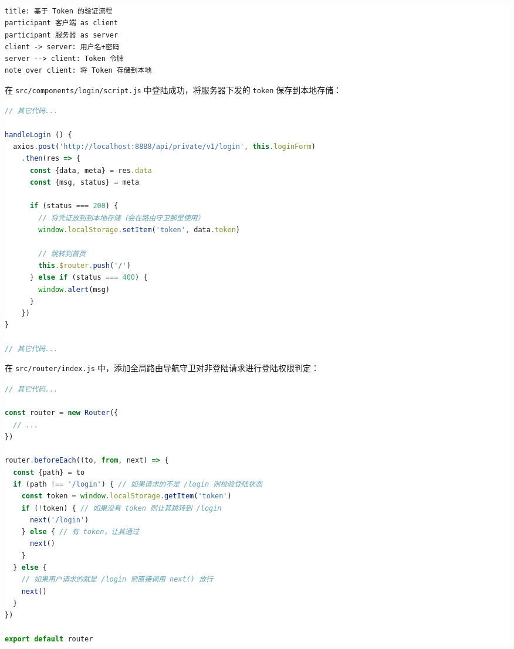 ```sequence
title: 基于 Token 的验证流程
participant 客户端 as client
participant 服务器 as server
client -> server: 用户名+密码
server --> client: Token 令牌
note over client: 将 Token 存储到本地
```

在 `src/components/login/script.js` 中登陆成功，将服务器下发的 `token` 保存到本地存储：

```js
// 其它代码...

handleLogin () {
  axios.post('http://localhost:8888/api/private/v1/login', this.loginForm)
    .then(res => {
      const {data, meta} = res.data
      const {msg, status} = meta

      if (status === 200) {
        // 将凭证放到到本地存储（会在路由守卫那里使用）
        window.localStorage.setItem('token', data.token)

        // 跳转到首页
        this.$router.push('/')
      } else if (status === 400) {
        window.alert(msg)
      }
    })
}

// 其它代码...
```

在 `src/router/index.js` 中，添加全局路由导航守卫对非登陆请求进行登陆权限判定：

```js
// 其它代码...

const router = new Router({
  // ...
})

router.beforeEach((to, from, next) => {
  const {path} = to
  if (path !== '/login') { // 如果请求的不是 /login 则校验登陆状态
    const token = window.localStorage.getItem('token')
    if (!token) { // 如果没有 token 则让其跳转到 /login
      next('/login')
    } else { // 有 token，让其通过
      next()
    }
  } else {
    // 如果用户请求的就是 /login 则直接调用 next() 放行
    next()
  }
})

export default router

```
